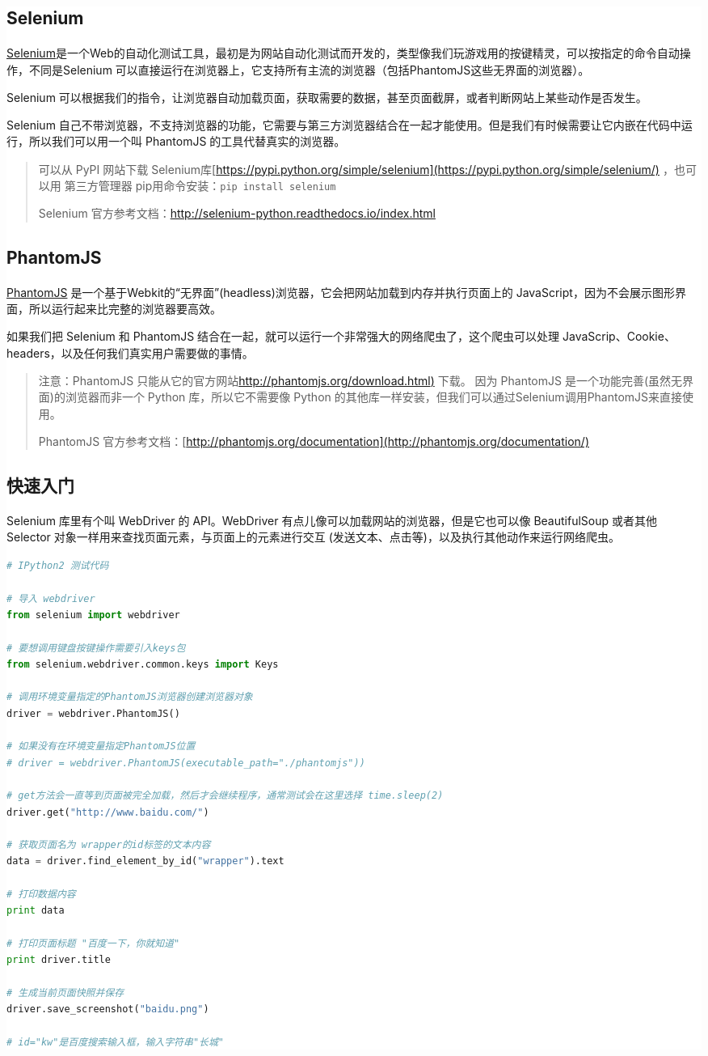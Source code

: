 ## Selenium

[Selenium](http://www.seleniumhq.org/)是一个Web的自动化测试工具，最初是为网站自动化测试而开发的，类型像我们玩游戏用的按键精灵，可以按指定的命令自动操作，不同是Selenium 可以直接运行在浏览器上，它支持所有主流的浏览器（包括PhantomJS这些无界面的浏览器）。

Selenium 可以根据我们的指令，让浏览器自动加载页面，获取需要的数据，甚至页面截屏，或者判断网站上某些动作是否发生。

Selenium 自己不带浏览器，不支持浏览器的功能，它需要与第三方浏览器结合在一起才能使用。但是我们有时候需要让它内嵌在代码中运行，所以我们可以用一个叫 PhantomJS 的工具代替真实的浏览器。

> 可以从 PyPI 网站下载 Selenium库[https://pypi.python.org/simple/selenium](https://pypi.python.org/simple/selenium/) ，也可以用 第三方管理器 pip用命令安装：`pip install selenium`
>
> Selenium 官方参考文档：<http://selenium-python.readthedocs.io/index.html>

## PhantomJS

[PhantomJS](http://phantomjs.org) 是一个基于Webkit的“无界面”(headless)浏览器，它会把网站加载到内存并执行页面上的 JavaScript，因为不会展示图形界面，所以运行起来比完整的浏览器要高效。

如果我们把 Selenium 和 PhantomJS 结合在一起，就可以运行一个非常强大的网络爬虫了，这个爬虫可以处理 JavaScrip、Cookie、headers，以及任何我们真实用户需要做的事情。

> 注意：PhantomJS 只能从它的官方网站[http://phantomjs.org/download.html)](http://phantomjs.org/download.html) 下载。 因为 PhantomJS 是一个功能完善(虽然无界面)的浏览器而非一个 Python 库，所以它不需要像 Python 的其他库一样安装，但我们可以通过Selenium调用PhantomJS来直接使用。
>
> PhantomJS 官方参考文档：[http://phantomjs.org/documentation](http://phantomjs.org/documentation/)

## 快速入门

Selenium 库里有个叫 WebDriver 的 API。WebDriver 有点儿像可以加载网站的浏览器，但是它也可以像 BeautifulSoup 或者其他 Selector 对象一样用来查找页面元素，与页面上的元素进行交互 (发送文本、点击等)，以及执行其他动作来运行网络爬虫。

```python
# IPython2 测试代码

# 导入 webdriver
from selenium import webdriver

# 要想调用键盘按键操作需要引入keys包
from selenium.webdriver.common.keys import Keys

# 调用环境变量指定的PhantomJS浏览器创建浏览器对象
driver = webdriver.PhantomJS()

# 如果没有在环境变量指定PhantomJS位置
# driver = webdriver.PhantomJS(executable_path="./phantomjs"))

# get方法会一直等到页面被完全加载，然后才会继续程序，通常测试会在这里选择 time.sleep(2)
driver.get("http://www.baidu.com/")

# 获取页面名为 wrapper的id标签的文本内容
data = driver.find_element_by_id("wrapper").text

# 打印数据内容
print data

# 打印页面标题 "百度一下，你就知道"
print driver.title

# 生成当前页面快照并保存
driver.save_screenshot("baidu.png")

# id="kw"是百度搜索输入框，输入字符串"长城"
```